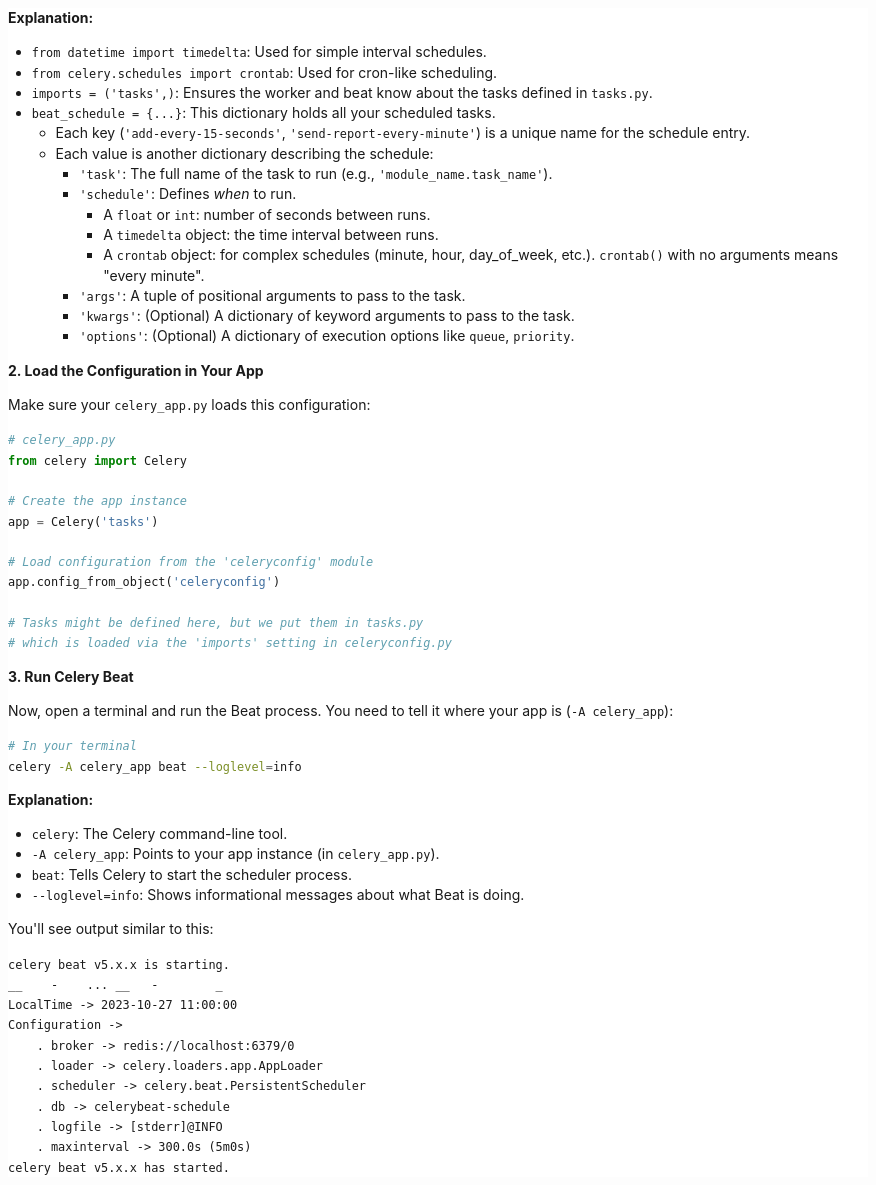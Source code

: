 **Explanation:**

*   `from datetime import timedelta`: Used for simple interval schedules.
*   `from celery.schedules import crontab`: Used for cron-like scheduling.
*   `imports = ('tasks',)`: Ensures the worker and beat know about the tasks defined in `tasks.py`.
*   `beat_schedule = {...}`: This dictionary holds all your scheduled tasks.
    *   Each key (`'add-every-15-seconds'`, `'send-report-every-minute'`) is a unique name for the schedule entry.
    *   Each value is another dictionary describing the schedule:
        *   `'task'`: The full name of the task to run (e.g., `'module_name.task_name'`).
        *   `'schedule'`: Defines *when* to run.
            *   A `float` or `int`: number of seconds between runs.
            *   A `timedelta` object: the time interval between runs.
            *   A `crontab` object: for complex schedules (minute, hour, day_of_week, etc.). `crontab()` with no arguments means "every minute".
        *   `'args'`: A tuple of positional arguments to pass to the task.
        *   `'kwargs'`: (Optional) A dictionary of keyword arguments to pass to the task.
        *   `'options'`: (Optional) A dictionary of execution options like `queue`, `priority`.

**2. Load the Configuration in Your App**

Make sure your `celery_app.py` loads this configuration:

```python
# celery_app.py
from celery import Celery

# Create the app instance
app = Celery('tasks')

# Load configuration from the 'celeryconfig' module
app.config_from_object('celeryconfig')

# Tasks might be defined here, but we put them in tasks.py
# which is loaded via the 'imports' setting in celeryconfig.py
```

**3. Run Celery Beat**

Now, open a terminal and run the Beat process. You need to tell it where your app is (`-A celery_app`):

```bash
# In your terminal
celery -A celery_app beat --loglevel=info
```

**Explanation:**

*   `celery`: The Celery command-line tool.
*   `-A celery_app`: Points to your app instance (in `celery_app.py`).
*   `beat`: Tells Celery to start the scheduler process.
*   `--loglevel=info`: Shows informational messages about what Beat is doing.

You'll see output similar to this:

```text
celery beat v5.x.x is starting.
__    -    ... __   -        _
LocalTime -> 2023-10-27 11:00:00
Configuration ->
    . broker -> redis://localhost:6379/0
    . loader -> celery.loaders.app.AppLoader
    . scheduler -> celery.beat.PersistentScheduler
    . db -> celerybeat-schedule
    . logfile -> [stderr]@INFO
    . maxinterval -> 300.0s (5m0s)
celery beat v5.x.x has started.
```
